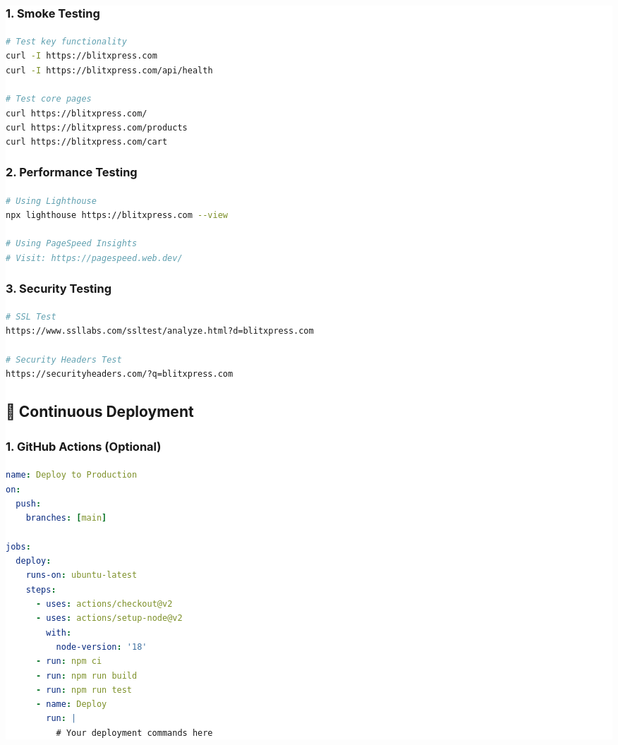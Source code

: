 ### 1. Smoke Testing
```bash
# Test key functionality
curl -I https://blitxpress.com
curl -I https://blitxpress.com/api/health

# Test core pages
curl https://blitxpress.com/
curl https://blitxpress.com/products
curl https://blitxpress.com/cart
```

### 2. Performance Testing
```bash
# Using Lighthouse
npx lighthouse https://blitxpress.com --view

# Using PageSpeed Insights
# Visit: https://pagespeed.web.dev/
```

### 3. Security Testing
```bash
# SSL Test
https://www.ssllabs.com/ssltest/analyze.html?d=blitxpress.com

# Security Headers Test
https://securityheaders.com/?q=blitxpress.com
```

## 🔄 Continuous Deployment

### 1. GitHub Actions (Optional)
```yaml
name: Deploy to Production
on:
  push:
    branches: [main]

jobs:
  deploy:
    runs-on: ubuntu-latest
    steps:
      - uses: actions/checkout@v2
      - uses: actions/setup-node@v2
        with:
          node-version: '18'
      - run: npm ci
      - run: npm run build
      - run: npm run test
      - name: Deploy
        run: |
          # Your deployment commands here
```
